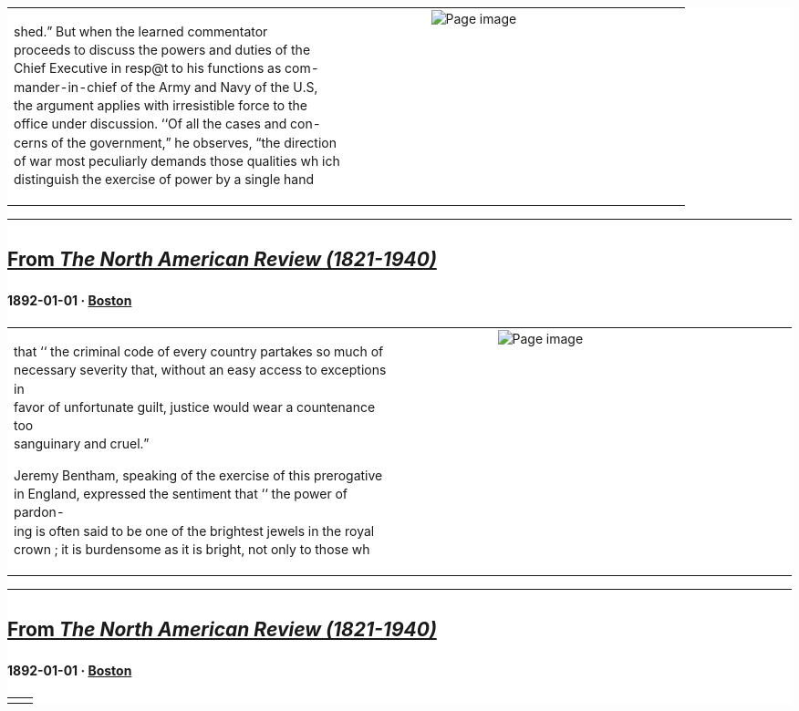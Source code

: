 <table style="width: 100%;"><tr><td style="width: 50%">

shed.” But when the learned commentator  
proceeds to discuss the powers and duties of the  
Chief Executive in resp@t to his functions as com-  
mander-in-chief of the Army and Navy of the U.S,  
the argument applies with irresistible force to the  
office under discussion. ‘‘Of all the cases and con-  
cerns of the government,” he observes, “the direction  
of war most peculiarly demands those qualities wh ich  
distinguish the exercise of power by a single hand
</td><td style="width: 50%; max-height: 75%; margin: auto; display: block;">
<img alt="Page image" src="https://iiif.archive.org/image/iiif/2/sim_armed-forces-journal_1876-12-30_14_21%2Fsim_armed-forces-journal_1876-12-30_14_21_jp2.zip%2Fsim_armed-forces-journal_1876-12-30_14_21_jp2%2Fsim_armed-forces-journal_1876-12-30_14_21_0008.jp2/pct:36.524064171122994,61.47080838323353,26.176470588235293,8.682634730538922/600,/0/default.jpg"/>
</td>
</tr></table>

---

## [From _The North American Review (1821-1940)_](https://archive.org/details/sim_north-american-review_1892-01_154_422/page/n49/mode/1up?view=theater)

#### 1892-01-01 &middot; [Boston](http://dbpedia.org/resource/Boston)

<table style="width: 100%;"><tr><td style="width: 50%">

  
that ‘‘ the criminal code of every country partakes so much of  
necessary severity that, without an easy access to exceptions in  
favor of unfortunate guilt, justice would wear a countenance too  
sanguinary and cruel.”  
  
Jeremy Bentham, speaking of the exercise of this prerogative  
in England, expressed the sentiment that ‘‘ the power of pardon-  
ing is often said to be one of the brightest jewels in the royal  
crown ; it is burdensome as it is bright, not only to those wh
</td><td style="width: 50%; max-height: 75%; margin: auto; display: block;">
<img alt="Page image" src="https://iiif.archive.org/image/iiif/2/sim_north-american-review_1892-01_154_422%2Fsim_north-american-review_1892-01_154_422_jp2.zip%2Fsim_north-american-review_1892-01_154_422_jp2%2Fsim_north-american-review_1892-01_154_422_0049.jp2/pct:23.911149825783973,60.24305555555556,62.02090592334495,13.483796296296296/600,/0/default.jpg"/>
</td>
</tr></table>

---

## [From _The North American Review (1821-1940)_](https://archive.org/details/sim_north-american-review_1892-01_154_422/page/n53/mode/1up?view=theater)

#### 1892-01-01 &middot; [Boston](http://dbpedia.org/resource/Boston)

<table style="width: 100%;"><tr><td style="width: 50%">
